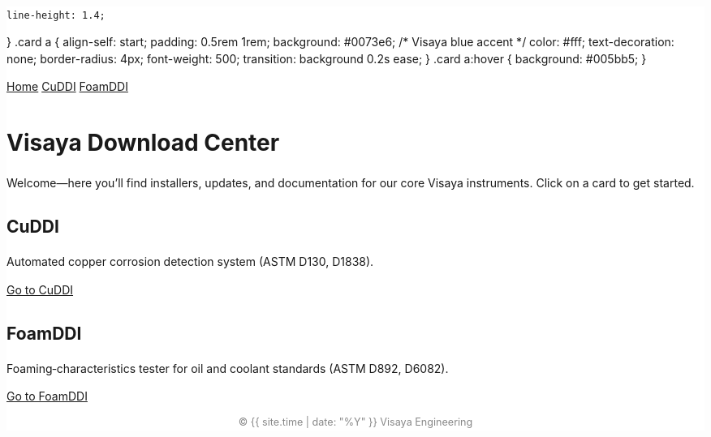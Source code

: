     line-height: 1.4;
  }
  .card a {
    align-self: start;
    padding: 0.5rem 1rem;
    background: #0073e6;    /* Visaya blue accent */
    color: #fff;
    text-decoration: none;
    border-radius: 4px;
    font-weight: 500;
    transition: background 0.2s ease;
  }
  .card a:hover {
    background: #005bb5;
  }
</style>

<div class="tab-nav" markdown="0">
  <a class="tab tab-active" href="/">Home</a>
  <a class="tab" href="/cuddi/">CuDDI</a>
  <a class="tab" href="/foamddi/">FoamDDI</a>
</div>



# Visaya Download Center

Welcome—here you’ll find installers, updates, and documentation for our core Visaya instruments. Click on a card to get started.

<div class="products" markdown="0">

  <div class="card">
    <h2>CuDDI</h2>
    <p>Automated copper corrosion detection system (ASTM D130, D1838).</p>
    <a href="/cuddi/">Go to CuDDI</a>
  </div>

  <div class="card">
    <h2>FoamDDI</h2>
    <p>Foaming‑characteristics tester for oil and coolant standards (ASTM D892, D6082).</p>
    <a href="/foamddi/">Go to FoamDDI</a>
  </div>

</div>

<p style="text-align:center; color:#888; font-size:0.9rem;">
  © {{ site.time | date: "%Y" }} Visaya Engineering
</p>


